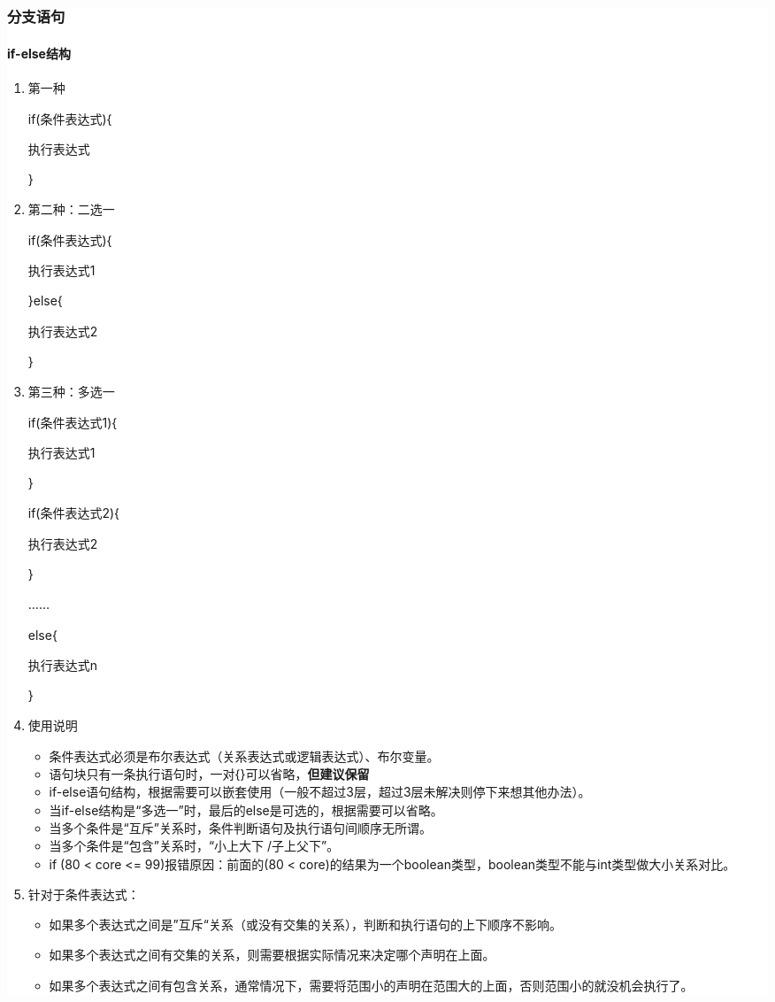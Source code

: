 ### 分支语句

#### if-else结构

1. 第一种

   if(条件表达式){

   执行表达式

   }

2. 第二种：二选一

   if(条件表达式){

   执行表达式1

   }else{

   执行表达式2

   }

3. 第三种：多选一

   if(条件表达式1){

   执行表达式1

   }

   if(条件表达式2){

   执行表达式2

   }

   ……

   else{

   执行表达式n

   }

4. 使用说明

   - 条件表达式必须是布尔表达式（关系表达式或逻辑表达式）、布尔变量。
   - 语句块只有一条执行语句时，一对{}可以省略，**但建议保留**
   - if-else语句结构，根据需要可以嵌套使用（一般不超过3层，超过3层未解决则停下来想其他办法）。
   - 当if-else结构是“多选一”时，最后的else是可选的，根据需要可以省略。
   - 当多个条件是“互斥”关系时，条件判断语句及执行语句间顺序无所谓。
   - 当多个条件是“包含”关系时，“小上大下 /子上父下”。
   - if (80 < core <= 99)报错原因：前面的(80 < core)的结果为一个boolean类型，boolean类型不能与int类型做大小关系对比。

5. 针对于条件表达式：

   - 如果多个表达式之间是”互斥“关系（或没有交集的关系），判断和执行语句的上下顺序不影响。

   - 如果多个表达式之间有交集的关系，则需要根据实际情况来决定哪个声明在上面。

   - 如果多个表达式之间有包含关系，通常情况下，需要将范围小的声明在范围大的上面，否则范围小的就没机会执行了。
